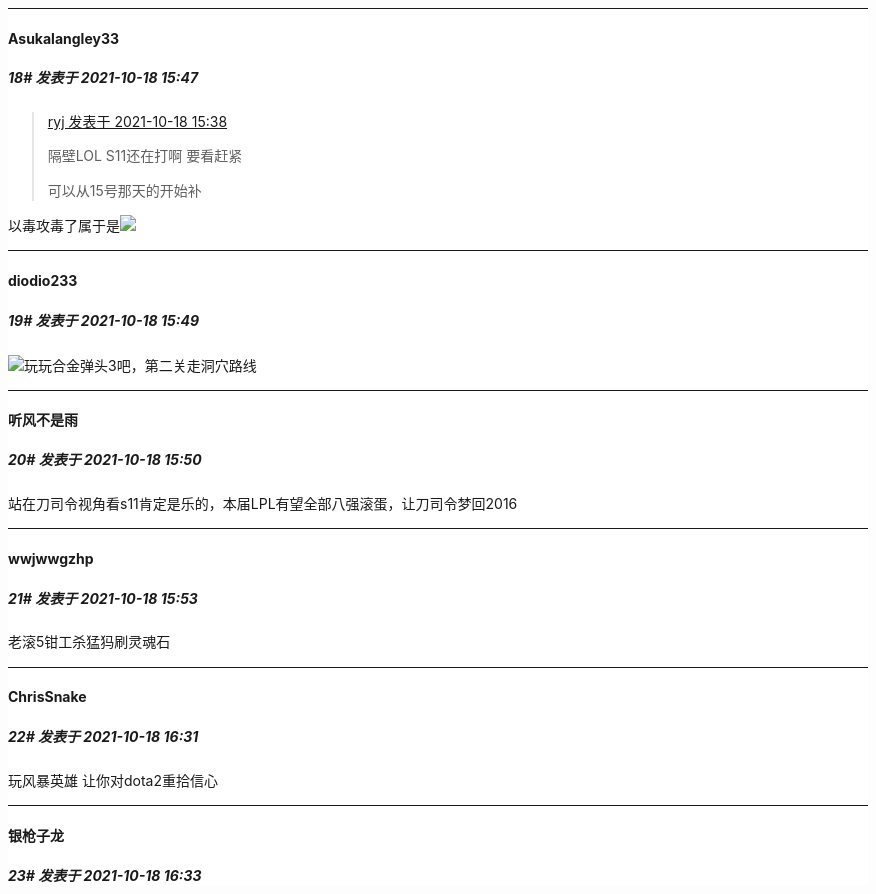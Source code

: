 
*****

####  Asukalangley33  
##### 18#       发表于 2021-10-18 15:47


<blockquote><a href="httphttps://bbs.saraba1st.com/2b/forum.php?mod=redirect&amp;goto=findpost&amp;pid=53178388&amp;ptid=2032595" target="_blank">ryj 发表于 2021-10-18 15:38</a>

隔壁LOL S11还在打啊 要看赶紧

可以从15号那天的开始补</blockquote>
以毒攻毒了属于是<img src="https://static.saraba1st.com/image/smiley/face2017/066.png" referrerpolicy="no-referrer">


*****

####  diodio233  
##### 19#       发表于 2021-10-18 15:49


<img src="https://static.saraba1st.com/image/smiley/face2017/067.png" referrerpolicy="no-referrer">玩玩合金弹头3吧，第二关走洞穴路线


*****

####  听风不是雨  
##### 20#       发表于 2021-10-18 15:50


站在刀司令视角看s11肯定是乐的，本届LPL有望全部八强滚蛋，让刀司令梦回2016


*****

####  wwjwwgzhp  
##### 21#       发表于 2021-10-18 15:53


老滚5钳工杀猛犸刷灵魂石


*****

####  ChrisSnake  
##### 22#       发表于 2021-10-18 16:31


玩风暴英雄 让你对dota2重拾信心


*****

####  银枪子龙  
##### 23#       发表于 2021-10-18 16:33

